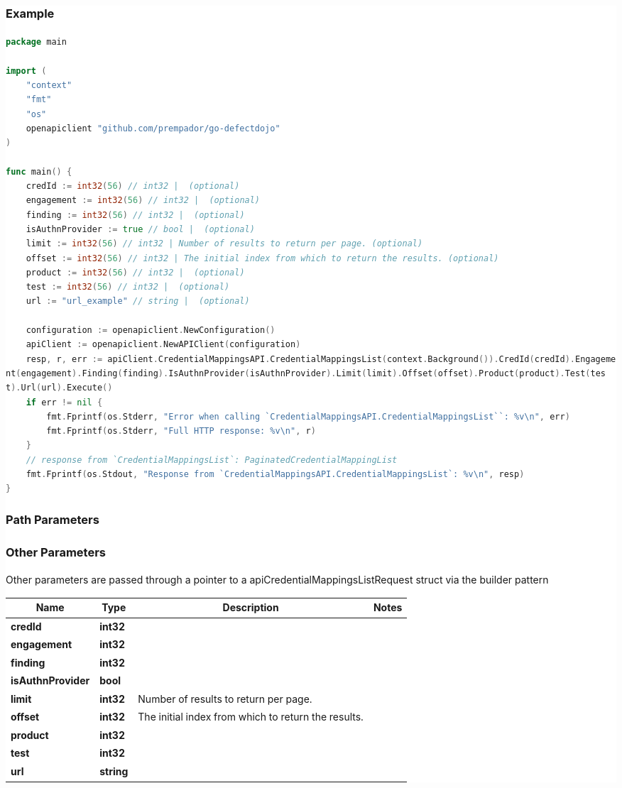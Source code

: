

### Example

```go
package main

import (
	"context"
	"fmt"
	"os"
	openapiclient "github.com/prempador/go-defectdojo"
)

func main() {
	credId := int32(56) // int32 |  (optional)
	engagement := int32(56) // int32 |  (optional)
	finding := int32(56) // int32 |  (optional)
	isAuthnProvider := true // bool |  (optional)
	limit := int32(56) // int32 | Number of results to return per page. (optional)
	offset := int32(56) // int32 | The initial index from which to return the results. (optional)
	product := int32(56) // int32 |  (optional)
	test := int32(56) // int32 |  (optional)
	url := "url_example" // string |  (optional)

	configuration := openapiclient.NewConfiguration()
	apiClient := openapiclient.NewAPIClient(configuration)
	resp, r, err := apiClient.CredentialMappingsAPI.CredentialMappingsList(context.Background()).CredId(credId).Engagement(engagement).Finding(finding).IsAuthnProvider(isAuthnProvider).Limit(limit).Offset(offset).Product(product).Test(test).Url(url).Execute()
	if err != nil {
		fmt.Fprintf(os.Stderr, "Error when calling `CredentialMappingsAPI.CredentialMappingsList``: %v\n", err)
		fmt.Fprintf(os.Stderr, "Full HTTP response: %v\n", r)
	}
	// response from `CredentialMappingsList`: PaginatedCredentialMappingList
	fmt.Fprintf(os.Stdout, "Response from `CredentialMappingsAPI.CredentialMappingsList`: %v\n", resp)
}
```

### Path Parameters



### Other Parameters

Other parameters are passed through a pointer to a apiCredentialMappingsListRequest struct via the builder pattern


Name | Type | Description  | Notes
------------- | ------------- | ------------- | -------------
 **credId** | **int32** |  | 
 **engagement** | **int32** |  | 
 **finding** | **int32** |  | 
 **isAuthnProvider** | **bool** |  | 
 **limit** | **int32** | Number of results to return per page. | 
 **offset** | **int32** | The initial index from which to return the results. | 
 **product** | **int32** |  | 
 **test** | **int32** |  | 
 **url** | **string** |  | 
